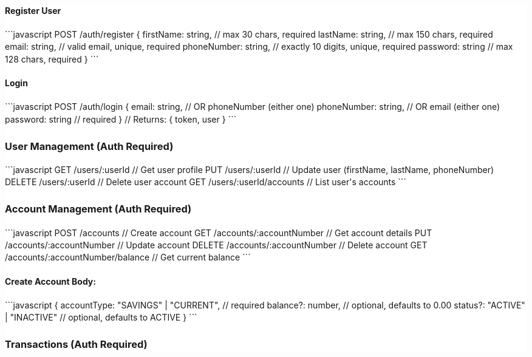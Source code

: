 #### Register User
\`\`\`javascript
POST /auth/register
{
  firstName: string,    // max 30 chars, required
  lastName: string,     // max 150 chars, required  
  email: string,        // valid email, unique, required
  phoneNumber: string,  // exactly 10 digits, unique, required
  password: string      // max 128 chars, required
}
\`\`\`

#### Login
\`\`\`javascript
POST /auth/login
{
  email: string,        // OR phoneNumber (either one)
  phoneNumber: string,  // OR email (either one)
  password: string      // required
}
// Returns: { token, user }
\`\`\`

### User Management (Auth Required)

\`\`\`javascript
GET    /users/:userId                 // Get user profile
PUT    /users/:userId                 // Update user (firstName, lastName, phoneNumber)
DELETE /users/:userId                 // Delete user account
GET    /users/:userId/accounts        // List user's accounts
\`\`\`

### Account Management (Auth Required)

\`\`\`javascript
POST   /accounts                      // Create account
GET    /accounts/:accountNumber       // Get account details
PUT    /accounts/:accountNumber       // Update account
DELETE /accounts/:accountNumber       // Delete account
GET    /accounts/:accountNumber/balance // Get current balance
\`\`\`

#### Create Account Body:
\`\`\`javascript
{
  accountType: "SAVINGS" | "CURRENT",  // required
  balance?: number,                    // optional, defaults to 0.00
  status?: "ACTIVE" | "INACTIVE"       // optional, defaults to ACTIVE
}
\`\`\`

### Transactions (Auth Required)
